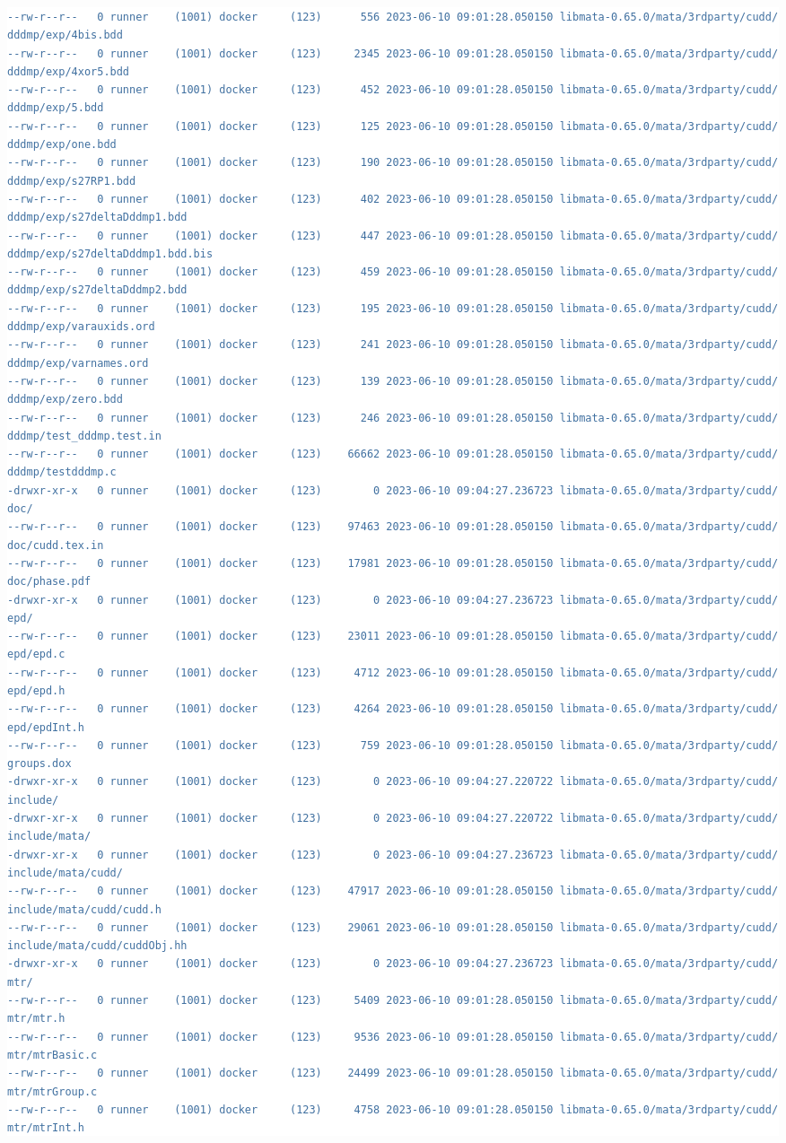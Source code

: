 ```diff
--rw-r--r--   0 runner    (1001) docker     (123)      556 2023-06-10 09:01:28.050150 libmata-0.65.0/mata/3rdparty/cudd/dddmp/exp/4bis.bdd
--rw-r--r--   0 runner    (1001) docker     (123)     2345 2023-06-10 09:01:28.050150 libmata-0.65.0/mata/3rdparty/cudd/dddmp/exp/4xor5.bdd
--rw-r--r--   0 runner    (1001) docker     (123)      452 2023-06-10 09:01:28.050150 libmata-0.65.0/mata/3rdparty/cudd/dddmp/exp/5.bdd
--rw-r--r--   0 runner    (1001) docker     (123)      125 2023-06-10 09:01:28.050150 libmata-0.65.0/mata/3rdparty/cudd/dddmp/exp/one.bdd
--rw-r--r--   0 runner    (1001) docker     (123)      190 2023-06-10 09:01:28.050150 libmata-0.65.0/mata/3rdparty/cudd/dddmp/exp/s27RP1.bdd
--rw-r--r--   0 runner    (1001) docker     (123)      402 2023-06-10 09:01:28.050150 libmata-0.65.0/mata/3rdparty/cudd/dddmp/exp/s27deltaDddmp1.bdd
--rw-r--r--   0 runner    (1001) docker     (123)      447 2023-06-10 09:01:28.050150 libmata-0.65.0/mata/3rdparty/cudd/dddmp/exp/s27deltaDddmp1.bdd.bis
--rw-r--r--   0 runner    (1001) docker     (123)      459 2023-06-10 09:01:28.050150 libmata-0.65.0/mata/3rdparty/cudd/dddmp/exp/s27deltaDddmp2.bdd
--rw-r--r--   0 runner    (1001) docker     (123)      195 2023-06-10 09:01:28.050150 libmata-0.65.0/mata/3rdparty/cudd/dddmp/exp/varauxids.ord
--rw-r--r--   0 runner    (1001) docker     (123)      241 2023-06-10 09:01:28.050150 libmata-0.65.0/mata/3rdparty/cudd/dddmp/exp/varnames.ord
--rw-r--r--   0 runner    (1001) docker     (123)      139 2023-06-10 09:01:28.050150 libmata-0.65.0/mata/3rdparty/cudd/dddmp/exp/zero.bdd
--rw-r--r--   0 runner    (1001) docker     (123)      246 2023-06-10 09:01:28.050150 libmata-0.65.0/mata/3rdparty/cudd/dddmp/test_dddmp.test.in
--rw-r--r--   0 runner    (1001) docker     (123)    66662 2023-06-10 09:01:28.050150 libmata-0.65.0/mata/3rdparty/cudd/dddmp/testdddmp.c
-drwxr-xr-x   0 runner    (1001) docker     (123)        0 2023-06-10 09:04:27.236723 libmata-0.65.0/mata/3rdparty/cudd/doc/
--rw-r--r--   0 runner    (1001) docker     (123)    97463 2023-06-10 09:01:28.050150 libmata-0.65.0/mata/3rdparty/cudd/doc/cudd.tex.in
--rw-r--r--   0 runner    (1001) docker     (123)    17981 2023-06-10 09:01:28.050150 libmata-0.65.0/mata/3rdparty/cudd/doc/phase.pdf
-drwxr-xr-x   0 runner    (1001) docker     (123)        0 2023-06-10 09:04:27.236723 libmata-0.65.0/mata/3rdparty/cudd/epd/
--rw-r--r--   0 runner    (1001) docker     (123)    23011 2023-06-10 09:01:28.050150 libmata-0.65.0/mata/3rdparty/cudd/epd/epd.c
--rw-r--r--   0 runner    (1001) docker     (123)     4712 2023-06-10 09:01:28.050150 libmata-0.65.0/mata/3rdparty/cudd/epd/epd.h
--rw-r--r--   0 runner    (1001) docker     (123)     4264 2023-06-10 09:01:28.050150 libmata-0.65.0/mata/3rdparty/cudd/epd/epdInt.h
--rw-r--r--   0 runner    (1001) docker     (123)      759 2023-06-10 09:01:28.050150 libmata-0.65.0/mata/3rdparty/cudd/groups.dox
-drwxr-xr-x   0 runner    (1001) docker     (123)        0 2023-06-10 09:04:27.220722 libmata-0.65.0/mata/3rdparty/cudd/include/
-drwxr-xr-x   0 runner    (1001) docker     (123)        0 2023-06-10 09:04:27.220722 libmata-0.65.0/mata/3rdparty/cudd/include/mata/
-drwxr-xr-x   0 runner    (1001) docker     (123)        0 2023-06-10 09:04:27.236723 libmata-0.65.0/mata/3rdparty/cudd/include/mata/cudd/
--rw-r--r--   0 runner    (1001) docker     (123)    47917 2023-06-10 09:01:28.050150 libmata-0.65.0/mata/3rdparty/cudd/include/mata/cudd/cudd.h
--rw-r--r--   0 runner    (1001) docker     (123)    29061 2023-06-10 09:01:28.050150 libmata-0.65.0/mata/3rdparty/cudd/include/mata/cudd/cuddObj.hh
-drwxr-xr-x   0 runner    (1001) docker     (123)        0 2023-06-10 09:04:27.236723 libmata-0.65.0/mata/3rdparty/cudd/mtr/
--rw-r--r--   0 runner    (1001) docker     (123)     5409 2023-06-10 09:01:28.050150 libmata-0.65.0/mata/3rdparty/cudd/mtr/mtr.h
--rw-r--r--   0 runner    (1001) docker     (123)     9536 2023-06-10 09:01:28.050150 libmata-0.65.0/mata/3rdparty/cudd/mtr/mtrBasic.c
--rw-r--r--   0 runner    (1001) docker     (123)    24499 2023-06-10 09:01:28.050150 libmata-0.65.0/mata/3rdparty/cudd/mtr/mtrGroup.c
--rw-r--r--   0 runner    (1001) docker     (123)     4758 2023-06-10 09:01:28.050150 libmata-0.65.0/mata/3rdparty/cudd/mtr/mtrInt.h
```